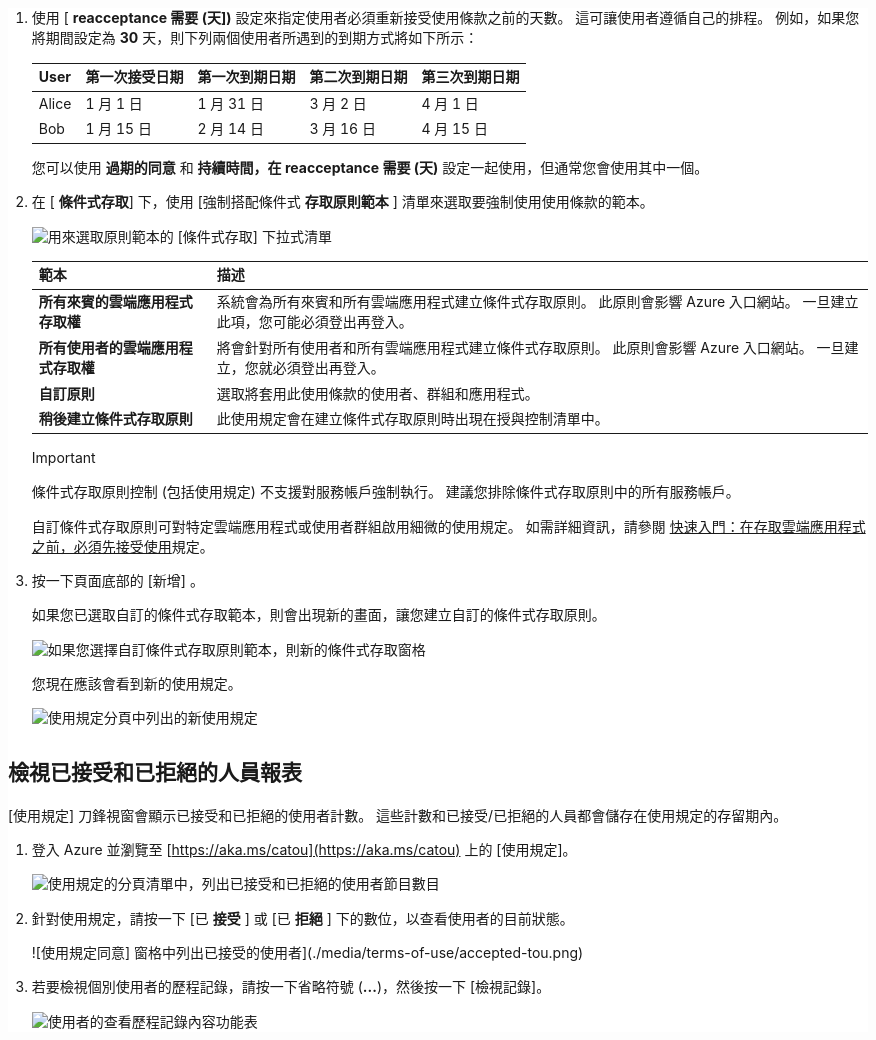 1. 使用 [ **reacceptance 需要 (天])** 設定來指定使用者必須重新接受使用條款之前的天數。 這可讓使用者遵循自己的排程。 例如，如果您將期間設定為 **30** 天，則下列兩個使用者所遇到的到期方式將如下所示：

   | User | 第一次接受日期 | 第一次到期日期 | 第二次到期日期 | 第三次到期日期 |
   | --- | --- | --- | --- | --- |
   | Alice | 1 月 1 日 | 1 月 31 日 | 3 月 2 日 | 4 月 1 日 |
   | Bob | 1 月 15 日 | 2 月 14 日 | 3 月 16 日 | 4 月 15 日 |

   您可以使用 **過期的同意** 和 **持續時間，在 reacceptance 需要 (天)** 設定一起使用，但通常您會使用其中一個。

1. 在 [ **條件式存取**] 下，使用 [強制搭配條件式 **存取原則範本** ] 清單來選取要強制使用使用條款的範本。

   ![用來選取原則範本的 [條件式存取] 下拉式清單](./media/terms-of-use/conditional-access-templates.png)

   | 範本 | 描述 |
   | --- | --- |
   | **所有來賓的雲端應用程式存取權** | 系統會為所有來賓和所有雲端應用程式建立條件式存取原則。 此原則會影響 Azure 入口網站。 一旦建立此項，您可能必須登出再登入。 |
   | **所有使用者的雲端應用程式存取權** | 將會針對所有使用者和所有雲端應用程式建立條件式存取原則。 此原則會影響 Azure 入口網站。 一旦建立，您就必須登出再登入。 |
   | **自訂原則** | 選取將套用此使用條款的使用者、群組和應用程式。 |
   | **稍後建立條件式存取原則** | 此使用規定會在建立條件式存取原則時出現在授與控制清單中。 |

   >[!IMPORTANT]
   >條件式存取原則控制 (包括使用規定) 不支援對服務帳戶強制執行。 建議您排除條件式存取原則中的所有服務帳戶。

    自訂條件式存取原則可對特定雲端應用程式或使用者群組啟用細微的使用規定。 如需詳細資訊，請參閱 [快速入門：在存取雲端應用程式之前，必須先接受使用](require-tou.md)規定。

1. 按一下頁面底部的 [新增]  。

   如果您已選取自訂的條件式存取範本，則會出現新的畫面，讓您建立自訂的條件式存取原則。

   ![如果您選擇自訂條件式存取原則範本，則新的條件式存取窗格](./media/terms-of-use/custom-policy.png)

   您現在應該會看到新的使用規定。

   ![使用規定分頁中列出的新使用規定](./media/terms-of-use/create-tou.png)

## <a name="view-report-of-who-has-accepted-and-declined"></a>檢視已接受和已拒絕的人員報表

[使用規定] 刀鋒視窗會顯示已接受和已拒絕的使用者計數。 這些計數和已接受/已拒絕的人員都會儲存在使用規定的存留期內。

1. 登入 Azure 並瀏覽至 [https://aka.ms/catou](https://aka.ms/catou) 上的 [使用規定]。

   ![使用規定的分頁清單中，列出已接受和已拒絕的使用者節目數目](./media/terms-of-use/view-tou.png)

1. 針對使用規定，請按一下 [已 **接受** ] 或 [已 **拒絕** ] 下的數位，以查看使用者的目前狀態。

   ![使用規定同意] 窗格中列出已接受的使用者](./media/terms-of-use/accepted-tou.png)

1. 若要檢視個別使用者的歷程記錄，請按一下省略符號 (**...**)，然後按一下 [檢視記錄]。

   ![使用者的查看歷程記錄內容功能表](./media/terms-of-use/view-history-menu.png)
